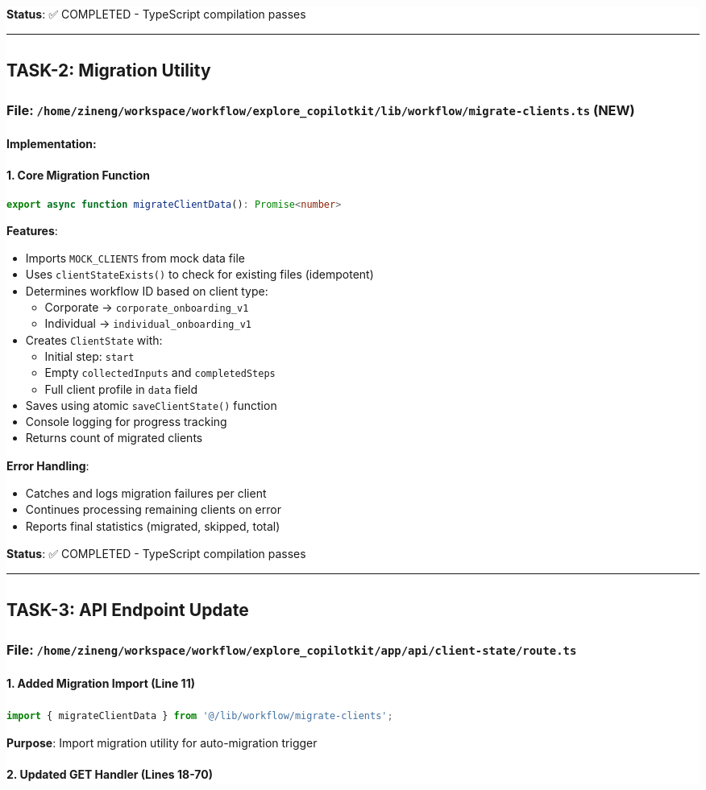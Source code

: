**Status**: ✅ COMPLETED - TypeScript compilation passes

---

## TASK-2: Migration Utility

### File: `/home/zineng/workspace/workflow/explore_copilotkit/lib/workflow/migrate-clients.ts` (NEW)

#### Implementation:

**1. Core Migration Function**
```typescript
export async function migrateClientData(): Promise<number>
```

**Features**:
- Imports `MOCK_CLIENTS` from mock data file
- Uses `clientStateExists()` to check for existing files (idempotent)
- Determines workflow ID based on client type:
  - Corporate → `corporate_onboarding_v1`
  - Individual → `individual_onboarding_v1`
- Creates `ClientState` with:
  - Initial step: `start`
  - Empty `collectedInputs` and `completedSteps`
  - Full client profile in `data` field
- Saves using atomic `saveClientState()` function
- Console logging for progress tracking
- Returns count of migrated clients

**Error Handling**:
- Catches and logs migration failures per client
- Continues processing remaining clients on error
- Reports final statistics (migrated, skipped, total)

**Status**: ✅ COMPLETED - TypeScript compilation passes

---

## TASK-3: API Endpoint Update

### File: `/home/zineng/workspace/workflow/explore_copilotkit/app/api/client-state/route.ts`

#### 1. Added Migration Import (Line 11)
```typescript
import { migrateClientData } from '@/lib/workflow/migrate-clients';
```

**Purpose**: Import migration utility for auto-migration trigger

#### 2. Updated GET Handler (Lines 18-70)
